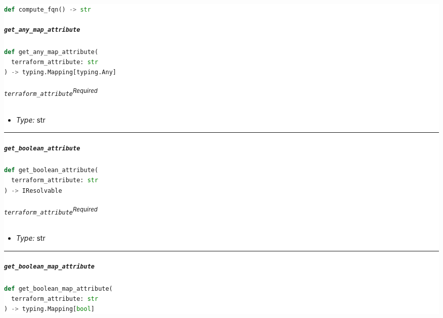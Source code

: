 ```python
def compute_fqn() -> str
```

##### `get_any_map_attribute` <a name="get_any_map_attribute" id="rhizo-co-terraform-provider-oci.coreVolumeBackupPolicyAssignment.CoreVolumeBackupPolicyAssignmentTimeoutsOutputReference.getAnyMapAttribute"></a>

```python
def get_any_map_attribute(
  terraform_attribute: str
) -> typing.Mapping[typing.Any]
```

###### `terraform_attribute`<sup>Required</sup> <a name="terraform_attribute" id="rhizo-co-terraform-provider-oci.coreVolumeBackupPolicyAssignment.CoreVolumeBackupPolicyAssignmentTimeoutsOutputReference.getAnyMapAttribute.parameter.terraformAttribute"></a>

- *Type:* str

---

##### `get_boolean_attribute` <a name="get_boolean_attribute" id="rhizo-co-terraform-provider-oci.coreVolumeBackupPolicyAssignment.CoreVolumeBackupPolicyAssignmentTimeoutsOutputReference.getBooleanAttribute"></a>

```python
def get_boolean_attribute(
  terraform_attribute: str
) -> IResolvable
```

###### `terraform_attribute`<sup>Required</sup> <a name="terraform_attribute" id="rhizo-co-terraform-provider-oci.coreVolumeBackupPolicyAssignment.CoreVolumeBackupPolicyAssignmentTimeoutsOutputReference.getBooleanAttribute.parameter.terraformAttribute"></a>

- *Type:* str

---

##### `get_boolean_map_attribute` <a name="get_boolean_map_attribute" id="rhizo-co-terraform-provider-oci.coreVolumeBackupPolicyAssignment.CoreVolumeBackupPolicyAssignmentTimeoutsOutputReference.getBooleanMapAttribute"></a>

```python
def get_boolean_map_attribute(
  terraform_attribute: str
) -> typing.Mapping[bool]
```
